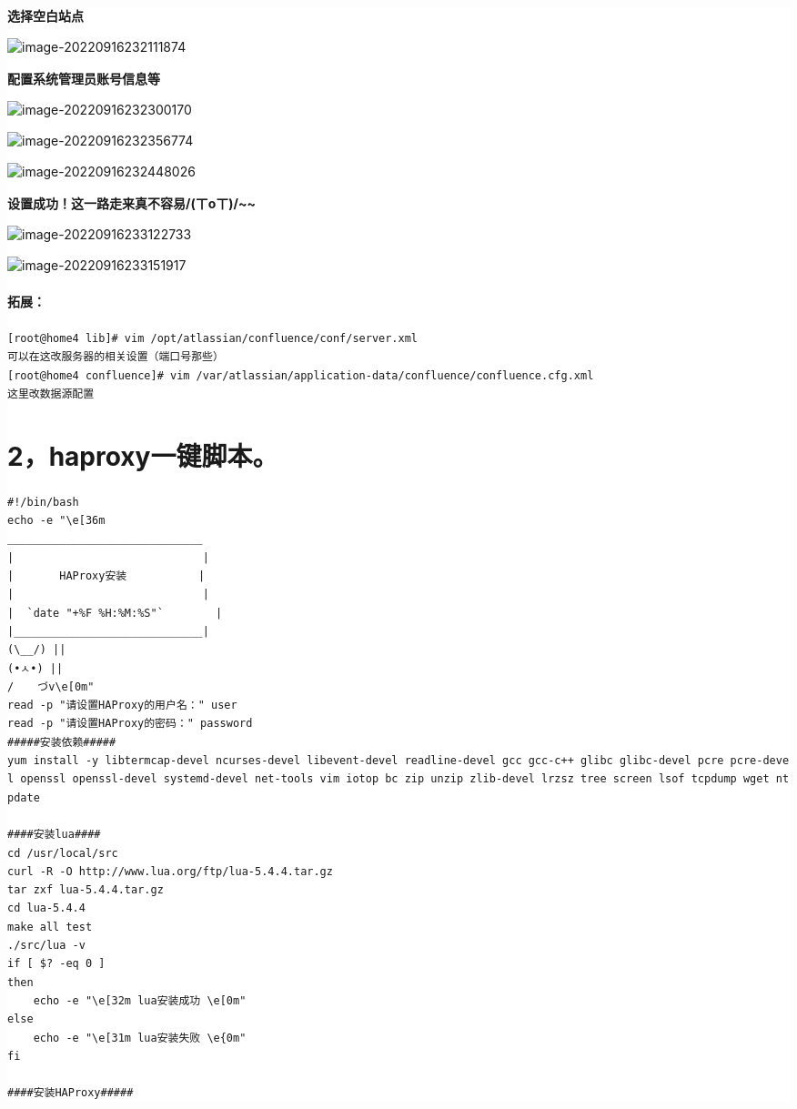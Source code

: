 **选择空白站点**

![image-20220916232111874](https://typora-1312877059.cos.ap-nanjing.myqcloud.com/typora/202209162321003.png)

**配置系统管理员账号信息等**

![image-20220916232300170](https://typora-1312877059.cos.ap-nanjing.myqcloud.com/typora/202209162323270.png)

![image-20220916232356774](https://typora-1312877059.cos.ap-nanjing.myqcloud.com/typora/202209162323904.png)

![image-20220916232448026](https://typora-1312877059.cos.ap-nanjing.myqcloud.com/typora/202209162324115.png)

**设置成功！这一路走来真不容易/(ㄒoㄒ)/~~**

![image-20220916233122733](https://typora-1312877059.cos.ap-nanjing.myqcloud.com/typora/202209162331825.png)

![image-20220916233151917](https://typora-1312877059.cos.ap-nanjing.myqcloud.com/typora/202209162331005.png)

#### 拓展：

```shell
[root@home4 lib]# vim /opt/atlassian/confluence/conf/server.xml 				
可以在这改服务器的相关设置（端口号那些）
[root@home4 confluence]# vim /var/atlassian/application-data/confluence/confluence.cfg.xml
这里改数据源配置
```



# 2，haproxy一键脚本。

```shell
#!/bin/bash
echo -e "\e[36m
______________________________
|                             |
|       HAProxy安装           |
|                             |
|  `date "+%F %H:%M:%S"`        |
|_____________________________|
(\__/) ||               
(•ㅅ•) ||               
/ 　 づv\e[0m"
read -p "请设置HAProxy的用户名：" user
read -p "请设置HAProxy的密码：" password
#####安装依赖#####
yum install -y libtermcap-devel ncurses-devel libevent-devel readline-devel gcc gcc-c++ glibc glibc-devel pcre pcre-devel openssl openssl-devel systemd-devel net-tools vim iotop bc zip unzip zlib-devel lrzsz tree screen lsof tcpdump wget ntpdate

####安装lua####
cd /usr/local/src
curl -R -O http://www.lua.org/ftp/lua-5.4.4.tar.gz
tar zxf lua-5.4.4.tar.gz
cd lua-5.4.4
make all test
./src/lua -v
if [ $? -eq 0 ]
then 
	echo -e "\e[32m lua安装成功 \e[0m"
else
	echo -e "\e[31m lua安装失败 \e{0m"
fi

####安装HAProxy#####
```